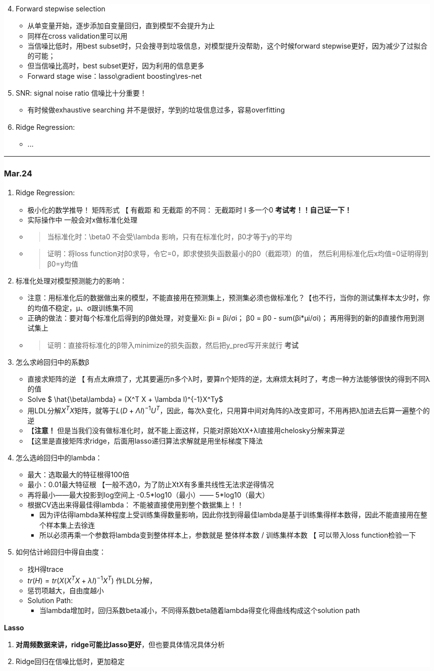 4. Forward stepwise selection
   - 从单变量开始，逐步添加自变量回归，直到模型不会提升为止
   - 同样在cross validation里可以用
   - 当信噪比低时，用best subset时，只会搜寻到垃圾信息，对模型提升没帮助，这个时候forward stepwise更好，因为减少了过拟合的可能；
   - 但当信噪比高时，best subset更好，因为利用的信息更多
   - Forward stage wise：lasso\gradient boosting\res-net

5. SNR: signal noise ratio 信噪比十分重要！
   - 有时候做exhaustive searching 并不是很好，学到的垃圾信息过多，容易overfitting


6. Ridge Regression:
   - ...


***
### Mar.24

1. Ridge Regression:
   - 极小化的数学推导！ 矩阵形式 【 有截距 和 无截距 的不同： 无截距时 I 多一个0   **考试考！！自己证一下！**
   - 实际操作中 一般会对x做标准化处理  
   - > 当标准化时：\beta0 不会受\lambda 影响，只有在标准化时，β0才等于y的平均 
   - > 证明：将loss function对β0求导，令它=0，即求使损失函数最小的β0（截距项）的值， 然后利用标准化后x均值=0证明得到β0=y均值

2. 标准化处理对模型预测能力的影响：
   - 注意：用标准化后的数据做出来的模型，不能直接用在预测集上，预测集必须也做标准化？【也不行，当你的测试集样本太少时，你的均值不稳定，μ、σ跟训练集不同
   - 正确的做法：要对每个标准化后得到的β做处理，对变量Xi: βi = βi/σi； β0 = β0 - sum(βi*μi/σi)； 再用得到的新的β直接作用到测试集上
   - > 证明：直接将标准化的β带入minimize的损失函数，然后把y_pred写开来就行  **考试**

3. 怎么求岭回归中的系数β 
   - 直接求矩阵的逆  【 有点太麻烦了，尤其要遍历n多个λ时，要算n个矩阵的逆，太麻烦太耗时了，考虑一种方法能够很快的得到不同λ的值
   - Solve $ \hat{\beta\lambda} = (X^T X + \lambda I)^{-1}X^Ty$
   - 用LDL分解$X^TX$矩阵，就等于$L(D + \Lambda I)^{-1} U^T$，因此，每次λ变化，只用算中间对角阵的λ改变即可，不用再把λ加进去后算一遍整个的逆
   - 【**注意！** 但是当我们没有做标准化时，就不能上面这样，只能对原始XtX+λI直接用chelosky分解来算逆
   - 【这里是直接矩阵求ridge，后面用lasso递归算法求解就是用坐标梯度下降法

4. 怎么选岭回归中的lambda：
   - 最大：选取最大的特征根得100倍
   - 最小：0.01最大特征根   【一般不选0，为了防止XtX有多重共线性无法求逆得情况
   - 再将最小——最大投影到log空间上 -0.5\*log10（最小）—— 5\*log10（最大）
   - 根据CV选出来得最佳得lambda： 不能被直接使用到整个数据集上！！
      - 因为评估得lambda某种程度上受训练集得数量影响，因此你找到得最佳lambda是基于训练集得样本数得，因此不能直接用在整个样本集上去徐连
      - 所以必须再乘一个参数将lambda变到整体样本上，参数就是 整体样本数 / 训练集样本数  【 可以带入loss function检验一下

5. 如何估计岭回归中得自由度：
   - 找H得trace
   - $tr(H) = tr(X(X^TX + \lambda I)^{-1}X^T)$ 作LDL分解，
   - 惩罚项越大，自由度越小
   - Solution Path:
     - 当lambda增加时，回归系数beta减小，不同得系数beta随着lambda得变化得曲线构成这个solution path

**Lasso**
1. **对周频数据来讲，ridge可能比lasso更好**，但也要具体情况具体分析

2. Ridge回归在信噪比低时，更加稳定
